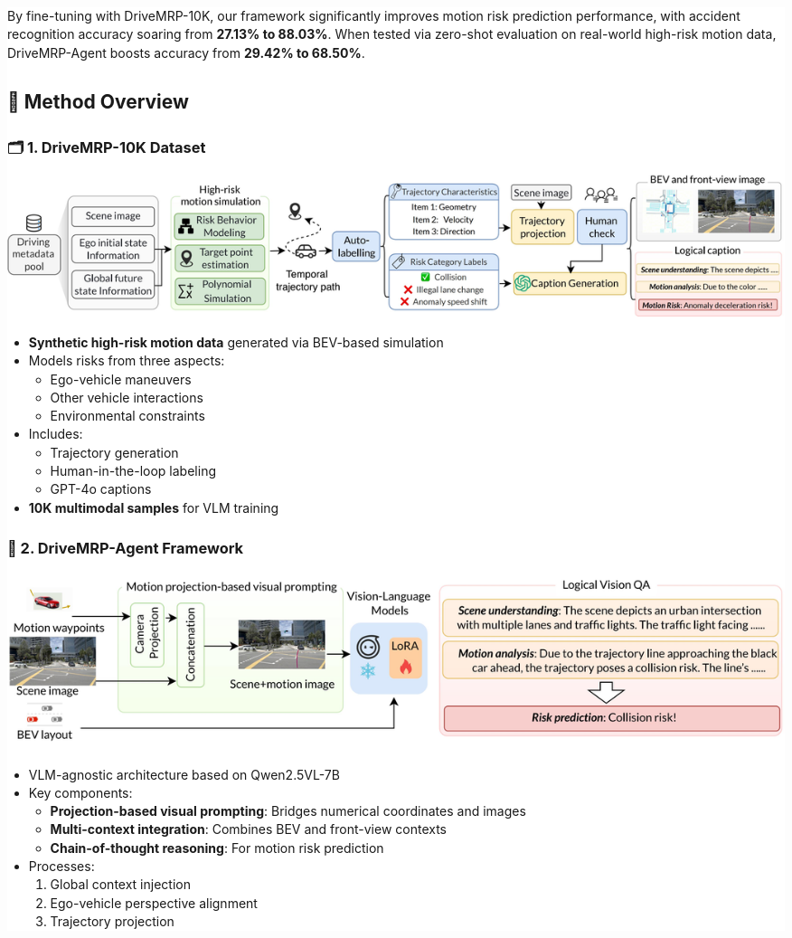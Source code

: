 By fine-tuning with DriveMRP-10K, our framework significantly improves motion risk prediction performance, with accident recognition accuracy soaring from **27.13% to 88.03%**. When tested via zero-shot evaluation on real-world high-risk motion data, DriveMRP-Agent boosts accuracy from **29.42% to 68.50%**.

## 🧠 Method Overview

### 🗂️ 1. DriveMRP-10K Dataset
![Dataset Generation](static/images/DriveMRP-Data_00.jpg)
- **Synthetic high-risk motion data** generated via BEV-based simulation
- Models risks from three aspects:
  - Ego-vehicle maneuvers
  - Other vehicle interactions
  - Environmental constraints
- Includes:
  - Trajectory generation
  - Human-in-the-loop labeling
  - GPT-4o captions
- **10K multimodal samples** for VLM training

### 🤖 2. DriveMRP-Agent Framework
![Framework Architecture](static/images/drivemrp-agent_00.jpg)
- VLM-agnostic architecture based on Qwen2.5VL-7B
- Key components:
  - **Projection-based visual prompting**: Bridges numerical coordinates and images
  - **Multi-context integration**: Combines BEV and front-view contexts
  - **Chain-of-thought reasoning**: For motion risk prediction
- Processes:
  1. Global context injection
  2. Ego-vehicle perspective alignment
  3. Trajectory projection

